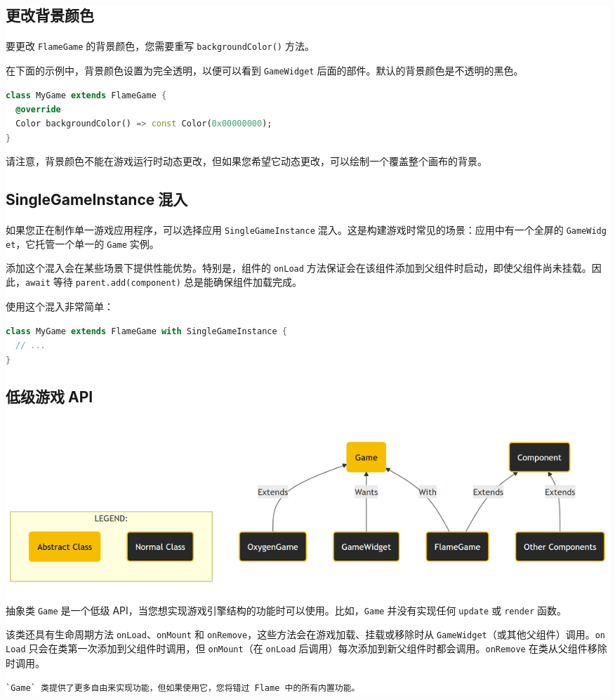 ## 更改背景颜色

要更改 `FlameGame` 的背景颜色，您需要重写 `backgroundColor()` 方法。

在下面的示例中，背景颜色设置为完全透明，以便可以看到 `GameWidget` 后面的部件。默认的背景颜色是不透明的黑色。

```dart
class MyGame extends FlameGame {
  @override
  Color backgroundColor() => const Color(0x00000000);
}
```

请注意，背景颜色不能在游戏运行时动态更改，但如果您希望它动态更改，可以绘制一个覆盖整个画布的背景。

## SingleGameInstance 混入

如果您正在制作单一游戏应用程序，可以选择应用 `SingleGameInstance` 混入。这是构建游戏时常见的场景：应用中有一个全屏的 `GameWidget`，它托管一个单一的 `Game` 实例。

添加这个混入会在某些场景下提供性能优势。特别是，组件的 `onLoad` 方法保证会在该组件添加到父组件时启动，即使父组件尚未挂载。因此，`await` 等待 `parent.add(component)` 总是能确保组件加载完成。

使用这个混入非常简单：

```dart
class MyGame extends FlameGame with SingleGameInstance {
  // ...
}
```

## 低级游戏 API

![1](/images/lowlevel.png)

抽象类 `Game` 是一个低级 API，当您想实现游戏引擎结构的功能时可以使用。比如，`Game` 并没有实现任何 `update` 或 `render` 函数。

该类还具有生命周期方法 `onLoad`、`onMount` 和 `onRemove`，这些方法会在游戏加载、挂载或移除时从 `GameWidget`（或其他父组件）调用。`onLoad` 只会在类第一次添加到父组件时调用，但 `onMount`（在 `onLoad` 后调用）每次添加到新父组件时都会调用。`onRemove` 在类从父组件移除时调用。

```{note}
`Game` 类提供了更多自由来实现功能，但如果使用它，您将错过 Flame 中的所有内置功能。
```
